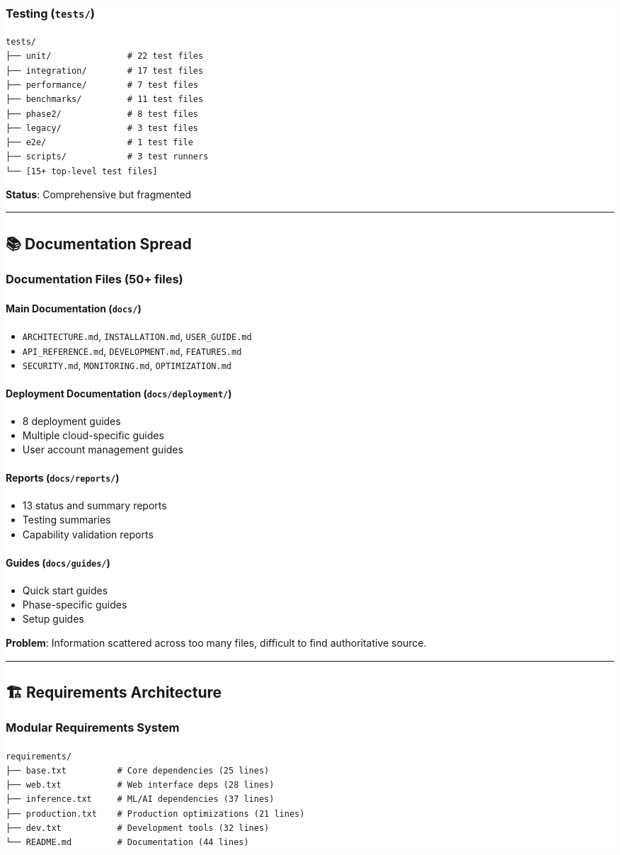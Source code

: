 ### Testing (`tests/`)
```
tests/
├── unit/               # 22 test files
├── integration/        # 17 test files
├── performance/        # 7 test files
├── benchmarks/         # 11 test files
├── phase2/             # 8 test files
├── legacy/             # 3 test files
├── e2e/                # 1 test file
├── scripts/            # 3 test runners
└── [15+ top-level test files]
```
**Status**: Comprehensive but fragmented

---

## 📚 Documentation Spread

### Documentation Files (50+ files)

#### Main Documentation (`docs/`)
- `ARCHITECTURE.md`, `INSTALLATION.md`, `USER_GUIDE.md`
- `API_REFERENCE.md`, `DEVELOPMENT.md`, `FEATURES.md`
- `SECURITY.md`, `MONITORING.md`, `OPTIMIZATION.md`

#### Deployment Documentation (`docs/deployment/`)
- 8 deployment guides
- Multiple cloud-specific guides
- User account management guides

#### Reports (`docs/reports/`)
- 13 status and summary reports
- Testing summaries
- Capability validation reports

#### Guides (`docs/guides/`)
- Quick start guides
- Phase-specific guides
- Setup guides

**Problem**: Information scattered across too many files, difficult to find authoritative source.

---

## 🏗️ Requirements Architecture

### Modular Requirements System
```
requirements/
├── base.txt          # Core dependencies (25 lines)
├── web.txt           # Web interface deps (28 lines)
├── inference.txt     # ML/AI dependencies (37 lines)
├── production.txt    # Production optimizations (21 lines)
├── dev.txt           # Development tools (32 lines)
└── README.md         # Documentation (44 lines)
```
